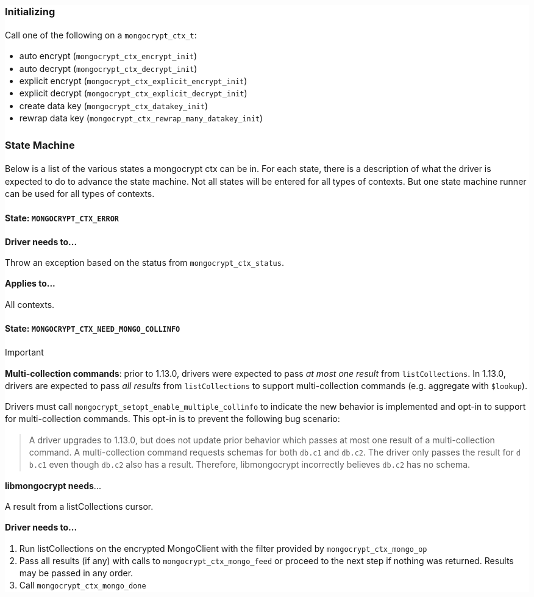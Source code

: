 ### Initializing ###

Call one of the following on a `mongocrypt_ctx_t`:

-   auto encrypt (`mongocrypt_ctx_encrypt_init`)
-   auto decrypt (`mongocrypt_ctx_decrypt_init`)
-   explicit encrypt (`mongocrypt_ctx_explicit_encrypt_init`)
-   explicit decrypt (`mongocrypt_ctx_explicit_decrypt_init`)
-   create data key (`mongocrypt_ctx_datakey_init`)
-   rewrap data key (`mongocrypt_ctx_rewrap_many_datakey_init`)

### State Machine ###

Below is a list of the various states a mongocrypt ctx can be in. For
each state, there is a description of what the driver is expected to do
to advance the state machine. Not all states will be entered for all
types of contexts. But one state machine runner can be used for all
types of contexts.

#### State: `MONGOCRYPT_CTX_ERROR` ####

**Driver needs to...**

Throw an exception based on the status from `mongocrypt_ctx_status`.

**Applies to...**

All contexts.

#### State: `MONGOCRYPT_CTX_NEED_MONGO_COLLINFO` ####

> [!IMPORTANT]
> <a name="multi-collection-commands"></a> **Multi-collection commands**: prior to 1.13.0, drivers were expected to pass _at most one result_ from `listCollections`. In 1.13.0, drivers are expected to pass _all results_ from `listCollections` to support multi-collection commands (e.g. aggregate with `$lookup`).
>
> Drivers must call `mongocrypt_setopt_enable_multiple_collinfo` to indicate the new behavior is implemented and opt-in to support for multi-collection commands. This opt-in is to prevent the following bug scenario:
> > A driver upgrades to 1.13.0, but does not update prior behavior which passes at most one result of a multi-collection command.
> > A multi-collection command requests schemas for both `db.c1` and `db.c2`.
> > The driver only passes the result for `db.c1` even though `db.c2` also has a result.
> > Therefore, libmongocrypt incorrectly believes `db.c2` has no schema.

**libmongocrypt needs**...

A result from a listCollections cursor.

**Driver needs to...**

1.  Run listCollections on the encrypted MongoClient with the filter
    provided by `mongocrypt_ctx_mongo_op`
2.  Pass all results (if any) with calls to `mongocrypt_ctx_mongo_feed` or proceed to the next step if nothing was returned. Results may be passed in any order.
3.  Call `mongocrypt_ctx_mongo_done`
